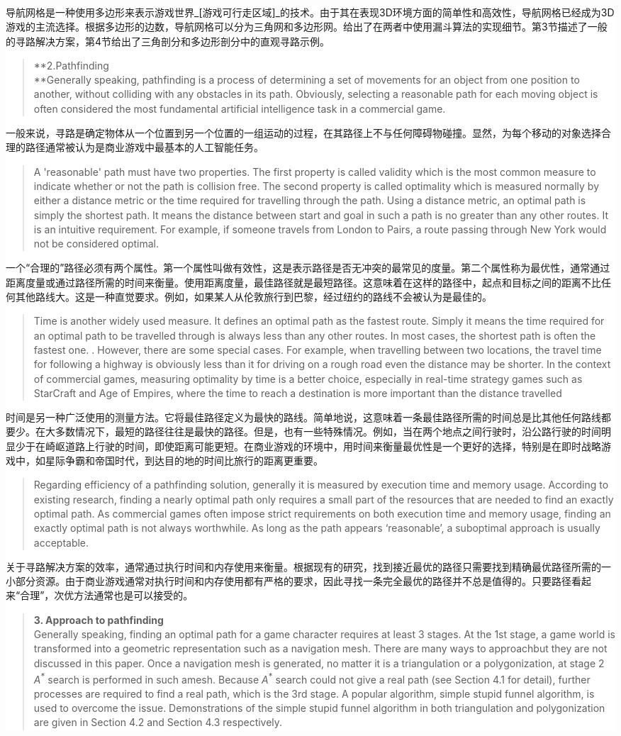 导航网格是一种使用多边形来表示游戏世界_[游戏可行走区域]_的技术。由于其在表现3D环境方面的简单性和高效性，导航网格已经成为3D游戏的主流选择。根据多边形的边数，导航网格可以分为三角网和多边形网。给出了在两者中使用漏斗算法的实现细节。第3节描述了一般的寻路解决方案，第4节给出了三角剖分和多边形剖分中的直观寻路示例。

> **2.Pathfinding  
> **Generally speaking, pathfinding is a process of determining a set of movements for an object from one position to another, without colliding with any obstacles in its path. Obviously, selecting a reasonable path for each moving object is often considered the most fundamental artificial intelligence task in a commercial game.

一般来说，寻路是确定物体从一个位置到另一个位置的一组运动的过程，在其路径上不与任何障碍物碰撞。显然，为每个移动的对象选择合理的路径通常被认为是商业游戏中最基本的人工智能任务。

> A 'reasonable' path must have two properties. The first property is called validity which is the most common measure to indicate whether or not the path is collision free. The second property is called optimality which is measured normally by either a distance metric or the time required for travelling through the path. Using a distance metric, an optimal path is simply the shortest path. It means the distance between start and goal in such a path is no greater than any other routes. It is an intuitive requirement. For example, if someone travels from London to Pairs, a route passing through New York would not be considered optimal.

一个“合理的”路径必须有两个属性。第一个属性叫做有效性，这是表示路径是否无冲突的最常见的度量。第二个属性称为最优性，通常通过距离度量或通过路径所需的时间来衡量。使用距离度量，最佳路径就是最短路径。这意味着在这样的路径中，起点和目标之间的距离不比任何其他路线大。这是一种直觉要求。例如，如果某人从伦敦旅行到巴黎，经过纽约的路线不会被认为是最佳的。

> Time is another widely used measure. It defines an optimal path as the fastest route. Simply it means the time required for an optimal path to be travelled through is always less than any other routes. In most cases, the shortest path is often the fastest one. . However, there are some special cases. For example, when travelling between two locations, the travel time for following a highway is obviously less than it for driving on a rough road even the distance may be shorter. In the context of commercial games, measuring optimality by time is a better choice, especially in real-time strategy games such as StarCraft and Age of Empires, where the time to reach a destination is more important than the distance travelled

时间是另一种广泛使用的测量方法。它将最佳路径定义为最快的路线。简单地说，这意味着一条最佳路径所需的时间总是比其他任何路线都要少。在大多数情况下，最短的路径往往是最快的路径。但是，也有一些特殊情况。例如，当在两个地点之间行驶时，沿公路行驶的时间明显少于在崎岖道路上行驶的时间，即使距离可能更短。在商业游戏的环境中，用时间来衡量最优性是一个更好的选择，特别是在即时战略游戏中，如星际争霸和帝国时代，到达目的地的时间比旅行的距离更重要。

> Regarding efficiency of a pathfinding solution, generally it is measured by execution time and memory usage. According to existing research, finding a nearly optimal path only requires a small part of the resources that are needed to find an exactly optimal path. As commercial games often impose strict requirements on both execution time and memory usage, finding an exactly optimal path is not always worthwhile. As long as the path appears ‘reasonable’, a suboptimal approach is usually acceptable.

关于寻路解决方案的效率，通常通过执行时间和内存使用来衡量。根据现有的研究，找到接近最优的路径只需要找到精确最优路径所需的一小部分资源。由于商业游戏通常对执行时间和内存使用都有严格的要求，因此寻找一条完全最优的路径并不总是值得的。只要路径看起来“合理”，次优方法通常也是可以接受的。

> **3. Approach to pathfinding**  
> Generally speaking, finding an optimal path for a game character requires at least 3 stages. At the 1st stage, a game world is transformed into a geometric representation such as a navigation mesh. There are many ways to approachbut they are not discussed in this paper. Once a navigation mesh is generated, no matter it is a triangulation or a polygonization, at stage 2 $A^*$ search is performed in such amesh. Because $A^*$ search could not give a real path (see Section 4.1 for detail), further processes are required to find a real path, which is the 3rd stage. A popular algorithm, simple stupid funnel algorithm, is used to overcome the issue. Demonstrations of the simple stupid funnel algorithm in both triangulation and polygonization are given in Section 4.2 and Section 4.3 respectively.
